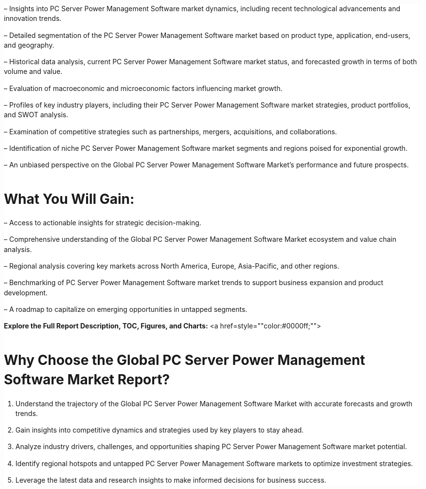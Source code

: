 – Insights into PC Server Power Management Software market dynamics, including recent technological advancements and innovation trends.

– Detailed segmentation of the PC Server Power Management Software market based on product type, application, end-users, and geography.

– Historical data analysis, current PC Server Power Management Software market status, and forecasted growth in terms of both volume and value.

– Evaluation of macroeconomic and microeconomic factors influencing market growth.

– Profiles of key industry players, including their PC Server Power Management Software market strategies, product portfolios, and SWOT analysis.

– Examination of competitive strategies such as partnerships, mergers, acquisitions, and collaborations.

– Identification of niche PC Server Power Management Software market segments and regions poised for exponential growth.

– An unbiased perspective on the Global PC Server Power Management Software Market’s performance and future prospects.

# <strong>What You Will Gain:</strong>

– Access to actionable insights for strategic decision-making.

– Comprehensive understanding of the Global PC Server Power Management Software Market ecosystem and value chain analysis.

– Regional analysis covering key markets across North America, Europe, Asia-Pacific, and other regions.

– Benchmarking of PC Server Power Management Software market trends to support business expansion and product development.

– A roadmap to capitalize on emerging opportunities in untapped segments.

<strong>Explore the Full Report Description, TOC, Figures, and Charts:</strong>
<a href=style=""color:#0000ff;""></a>

# <strong>Why Choose the Global PC Server Power Management Software Market Report?</strong>

1. Understand the trajectory of the Global PC Server Power Management Software Market with accurate forecasts and growth trends.

2. Gain insights into competitive dynamics and strategies used by key players to stay ahead.

3. Analyze industry drivers, challenges, and opportunities shaping PC Server Power Management Software market potential.

4. Identify regional hotspots and untapped PC Server Power Management Software markets to optimize investment strategies.

5. Leverage the latest data and research insights to make informed decisions for business success.
